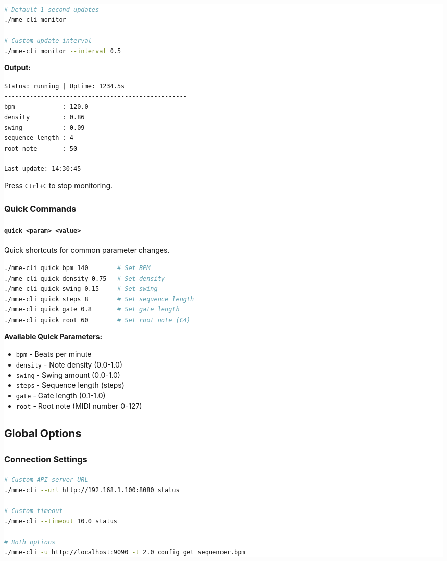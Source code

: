 ```bash
# Default 1-second updates
./mme-cli monitor

# Custom update interval
./mme-cli monitor --interval 0.5
```

**Output:**
```
Status: running | Uptime: 1234.5s
--------------------------------------------------
bpm             : 120.0
density         : 0.86
swing           : 0.09
sequence_length : 4
root_note       : 50

Last update: 14:30:45
```

Press `Ctrl+C` to stop monitoring.

### Quick Commands

#### `quick <param> <value>`
Quick shortcuts for common parameter changes.

```bash
./mme-cli quick bpm 140        # Set BPM
./mme-cli quick density 0.75   # Set density
./mme-cli quick swing 0.15     # Set swing
./mme-cli quick steps 8        # Set sequence length
./mme-cli quick gate 0.8       # Set gate length
./mme-cli quick root 60        # Set root note (C4)
```

**Available Quick Parameters:**
- `bpm` - Beats per minute
- `density` - Note density (0.0-1.0)
- `swing` - Swing amount (0.0-1.0)
- `steps` - Sequence length (steps)
- `gate` - Gate length (0.1-1.0)
- `root` - Root note (MIDI number 0-127)

## Global Options

### Connection Settings

```bash
# Custom API server URL
./mme-cli --url http://192.168.1.100:8080 status

# Custom timeout
./mme-cli --timeout 10.0 status

# Both options
./mme-cli -u http://localhost:9090 -t 2.0 config get sequencer.bpm
```
